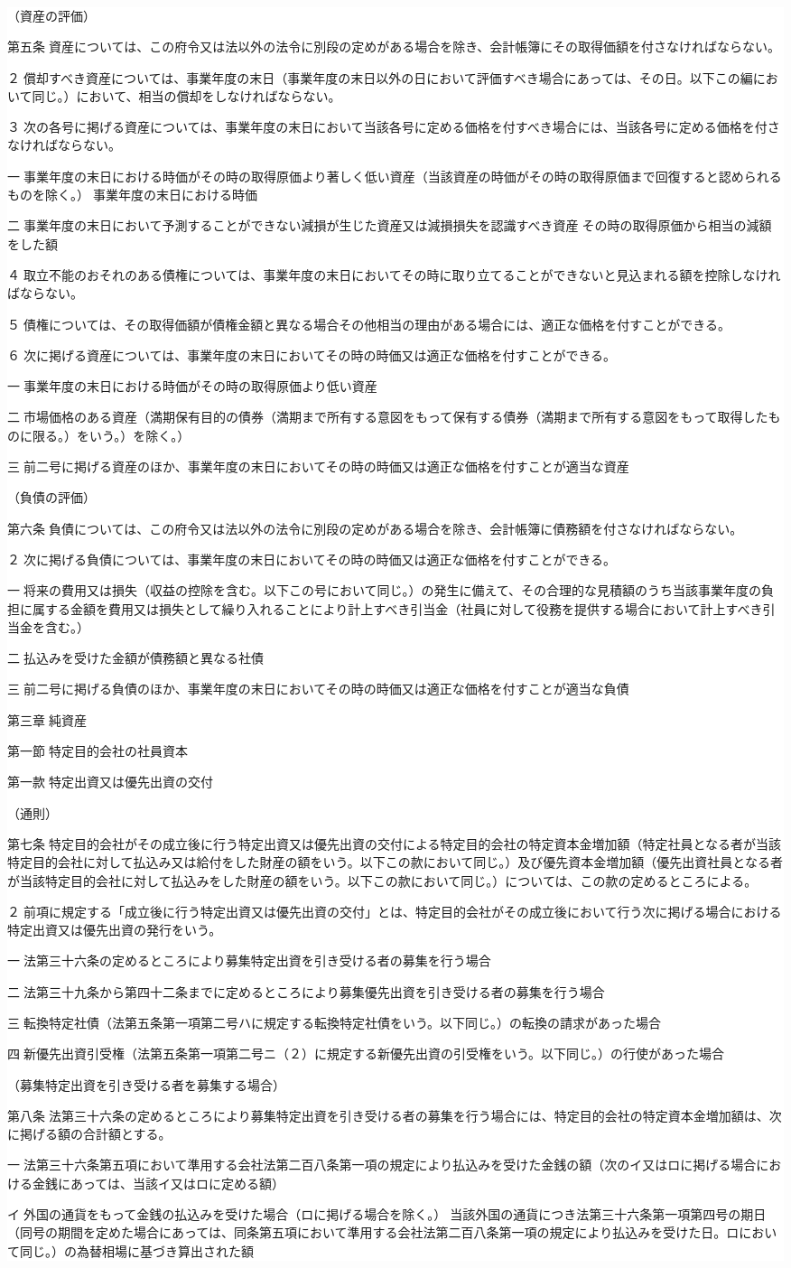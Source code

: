 （資産の評価）

第五条 資産については、この府令又は法以外の法令に別段の定めがある場合を除き、会計帳簿にその取得価額を付さなければならない。

２ 償却すべき資産については、事業年度の末日（事業年度の末日以外の日において評価すべき場合にあっては、その日。以下この編において同じ。）において、相当の償却をしなければならない。

３ 次の各号に掲げる資産については、事業年度の末日において当該各号に定める価格を付すべき場合には、当該各号に定める価格を付さなければならない。

一 事業年度の末日における時価がその時の取得原価より著しく低い資産（当該資産の時価がその時の取得原価まで回復すると認められるものを除く。） 事業年度の末日における時価

二 事業年度の末日において予測することができない減損が生じた資産又は減損損失を認識すべき資産 その時の取得原価から相当の減額をした額

４ 取立不能のおそれのある債権については、事業年度の末日においてその時に取り立てることができないと見込まれる額を控除しなければならない。

５ 債権については、その取得価額が債権金額と異なる場合その他相当の理由がある場合には、適正な価格を付すことができる。

６ 次に掲げる資産については、事業年度の末日においてその時の時価又は適正な価格を付すことができる。

一 事業年度の末日における時価がその時の取得原価より低い資産

二 市場価格のある資産（満期保有目的の債券（満期まで所有する意図をもって保有する債券（満期まで所有する意図をもって取得したものに限る。）をいう。）を除く。）

三 前二号に掲げる資産のほか、事業年度の末日においてその時の時価又は適正な価格を付すことが適当な資産

（負債の評価）

第六条 負債については、この府令又は法以外の法令に別段の定めがある場合を除き、会計帳簿に債務額を付さなければならない。

２ 次に掲げる負債については、事業年度の末日においてその時の時価又は適正な価格を付すことができる。

一 将来の費用又は損失（収益の控除を含む。以下この号において同じ。）の発生に備えて、その合理的な見積額のうち当該事業年度の負担に属する金額を費用又は損失として繰り入れることにより計上すべき引当金（社員に対して役務を提供する場合において計上すべき引当金を含む。）

二 払込みを受けた金額が債務額と異なる社債

三 前二号に掲げる負債のほか、事業年度の末日においてその時の時価又は適正な価格を付すことが適当な負債

第三章 純資産

第一節 特定目的会社の社員資本

第一款 特定出資又は優先出資の交付

（通則）

第七条 特定目的会社がその成立後に行う特定出資又は優先出資の交付による特定目的会社の特定資本金増加額（特定社員となる者が当該特定目的会社に対して払込み又は給付をした財産の額をいう。以下この款において同じ。）及び優先資本金増加額（優先出資社員となる者が当該特定目的会社に対して払込みをした財産の額をいう。以下この款において同じ。）については、この款の定めるところによる。

２ 前項に規定する「成立後に行う特定出資又は優先出資の交付」とは、特定目的会社がその成立後において行う次に掲げる場合における特定出資又は優先出資の発行をいう。

一 法第三十六条の定めるところにより募集特定出資を引き受ける者の募集を行う場合

二 法第三十九条から第四十二条までに定めるところにより募集優先出資を引き受ける者の募集を行う場合

三 転換特定社債（法第五条第一項第二号ハに規定する転換特定社債をいう。以下同じ。）の転換の請求があった場合

四 新優先出資引受権（法第五条第一項第二号ニ（２）に規定する新優先出資の引受権をいう。以下同じ。）の行使があった場合

（募集特定出資を引き受ける者を募集する場合）

第八条 法第三十六条の定めるところにより募集特定出資を引き受ける者の募集を行う場合には、特定目的会社の特定資本金増加額は、次に掲げる額の合計額とする。

一 法第三十六条第五項において準用する会社法第二百八条第一項の規定により払込みを受けた金銭の額（次のイ又はロに掲げる場合における金銭にあっては、当該イ又はロに定める額）

イ 外国の通貨をもって金銭の払込みを受けた場合（ロに掲げる場合を除く。） 当該外国の通貨につき法第三十六条第一項第四号の期日（同号の期間を定めた場合にあっては、同条第五項において準用する会社法第二百八条第一項の規定により払込みを受けた日。ロにおいて同じ。）の為替相場に基づき算出された額
